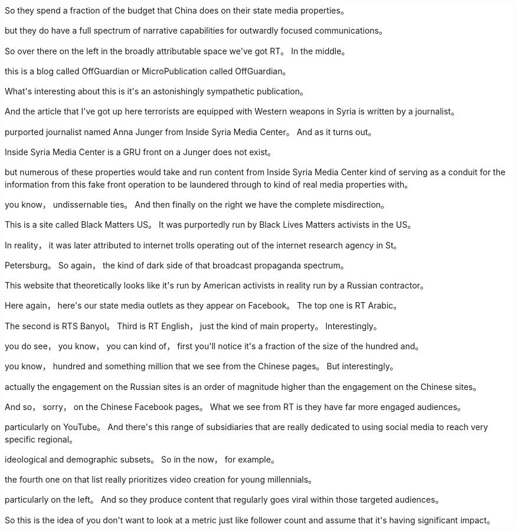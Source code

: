  So they spend a fraction of the budget that China does on their state media properties。

 but they do have a full spectrum of narrative capabilities for outwardly focused communications。

 So over there on the left in the broadly attributable space we've got RT。 In the middle。

 this is a blog called OffGuardian or MicroPublication called OffGuardian。

 What's interesting about this is it's an astonishingly sympathetic publication。

 And the article that I've got up here terrorists are equipped with Western weapons in Syria is written by a journalist。

 purported journalist named Anna Junger from Inside Syria Media Center。 And as it turns out。

 Inside Syria Media Center is a GRU front on a Junger does not exist。

 but numerous of these properties would take and run content from Inside Syria Media Center kind of serving as a conduit for the information from this fake front operation to be laundered through to kind of real media properties with。

 you know， undissernable ties。 And then finally on the right we have the complete misdirection。

 This is a site called Black Matters US。 It was purportedly run by Black Lives Matters activists in the US。

 In reality， it was later attributed to internet trolls operating out of the internet research agency in St。

 Petersburg。 So again， the kind of dark side of that broadcast propaganda spectrum。

 This website that theoretically looks like it's run by American activists in reality run by a Russian contractor。

 Here again， here's our state media outlets as they appear on Facebook。 The top one is RT Arabic。

 The second is RTS Banyol。 Third is RT English， just the kind of main property。 Interestingly。

 you do see， you know， you can kind of， first you'll notice it's a fraction of the size of the hundred and。

 you know， hundred and something million that we see from the Chinese pages。 But interestingly。

 actually the engagement on the Russian sites is an order of magnitude higher than the engagement on the Chinese sites。

 And so， sorry， on the Chinese Facebook pages。 What we see from RT is they have far more engaged audiences。

 particularly on YouTube。 And there's this range of subsidiaries that are really dedicated to using social media to reach very specific regional。

 ideological and demographic subsets。 So in the now， for example。

 the fourth one on that list really prioritizes video creation for young millennials。

 particularly on the left。 And so they produce content that regularly goes viral within those targeted audiences。

 So this is the idea of you don't want to look at a metric just like follower count and assume that it's having significant impact。
